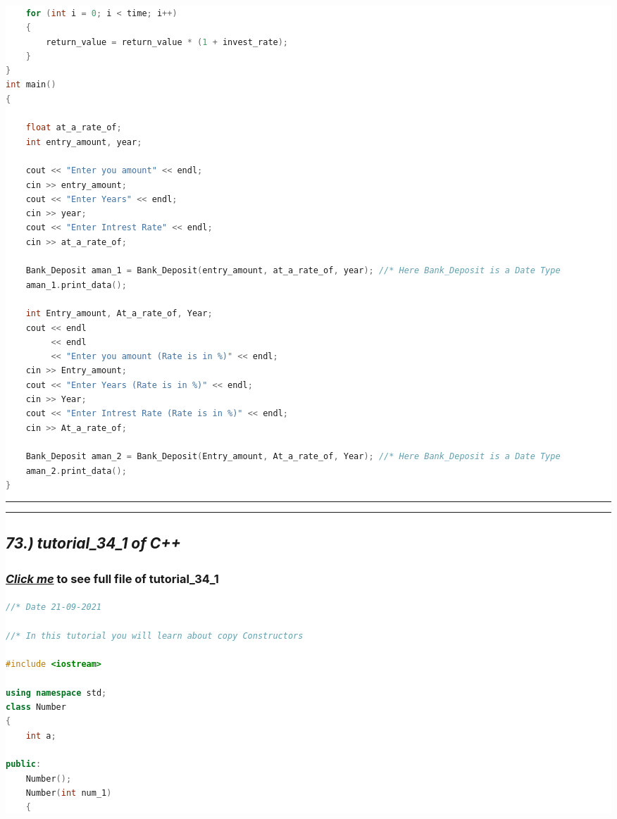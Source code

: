 ```C++
    for (int i = 0; i < time; i++)
    {
        return_value = return_value * (1 + invest_rate);
    }
}
int main()
{

    float at_a_rate_of;
    int entry_amount, year;

    cout << "Enter you amount" << endl;
    cin >> entry_amount;
    cout << "Enter Years" << endl;
    cin >> year;
    cout << "Enter Intrest Rate" << endl;
    cin >> at_a_rate_of;

    Bank_Deposit aman_1 = Bank_Deposit(entry_amount, at_a_rate_of, year); //* Here Bank_Deposit is a Date Type
    aman_1.print_data();

    int Entry_amount, At_a_rate_of, Year;
    cout << endl
         << endl
         << "Enter you amount (Rate is in %)" << endl;
    cin >> Entry_amount;
    cout << "Enter Years (Rate is in %)" << endl;
    cin >> Year;
    cout << "Enter Intrest Rate (Rate is in %)" << endl;
    cin >> At_a_rate_of;

    Bank_Deposit aman_2 = Bank_Deposit(Entry_amount, At_a_rate_of, Year); //* Here Bank_Deposit is a Date Type
    aman_2.print_data();
}
```

---

---

## **_73.) tutorial_34_1 of C++_**

### [**_Click me_**](tutorial_34_1.cpp "Clike here to see full file") to see full file of tutorial_34_1

```C++
//* Date 21-09-2021

//* In this tutorial you will learn about copy Constructors

#include <iostream>

using namespace std;
class Number
{
    int a;

public:
    Number();
    Number(int num_1)
    {
```